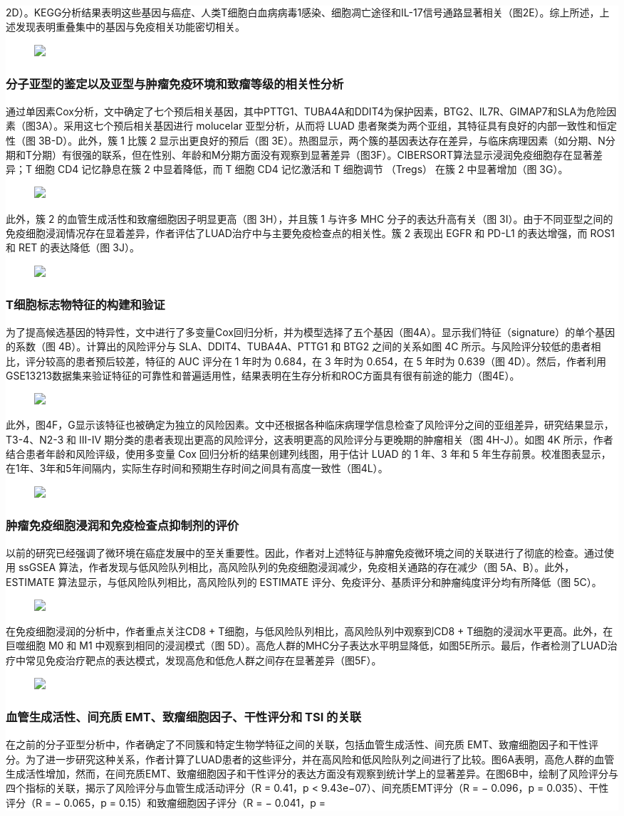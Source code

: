 2D）</span>。KEGG分析结果表明这些基因与癌症、人类T细胞白血病病毒1感染、细胞凋亡途径和IL-17信号通路显著相关<span>（图2E</span>）。综上所述，上述发现表明重叠集中的基因与免疫相关功能密切相关。</p><figure data-tool="mdnice编辑器"><img data-imgfileid="100036482" data-ratio="1.2351738241308794" data-type="png" data-w="489" data-src="https://mmbiz.qpic.cn/mmbiz_png/siaia0BDGJdjSunk1v7Zuad9zkBhwONouhMbEKhjsZlo27z2KnPtawHyondQibyuQZTVPSMn26OfhdJT8Bgbib6nRQ/640?wx_fmt=png&amp;from=appmsg" src="https://mmbiz.qpic.cn/mmbiz_png/siaia0BDGJdjSunk1v7Zuad9zkBhwONouhMbEKhjsZlo27z2KnPtawHyondQibyuQZTVPSMn26OfhdJT8Bgbib6nRQ/640?wx_fmt=png&amp;from=appmsg"></figure><h3 data-tool="mdnice编辑器"><span></span><span>分子亚型的鉴定以及亚型与肿瘤免疫环境和致瘤等级的相关性分析</span><span></span></h3><p data-tool="mdnice编辑器">通过单因素Cox分析，文中确定了七个预后相关基因，其中PTTG1、TUBA4A和DDIT4为保护因素，BTG2、IL7R、GIMAP7和SLA为危险因素<span>（图3A）</span>。采用这七个预后相关基因进行 molucelar 亚型分析，从而将 LUAD 患者聚类为两个亚组，其特征具有良好的内部一致性和恒定性<span>（图 3B-D）</span>。此外，簇 1 比簇 2 显示出更良好的预后<span>（图 3E）</span>。热图显示，两个簇的基因表达存在差异，与临床病理因素（如分期、N分期和T分期）有很强的联系，但在性别、年龄和M分期方面没有观察到显著差异<span>（图3F）</span>。CIBERSORT算法显示浸润免疫细胞存在显著差异；T 细胞 CD4 记忆静息在簇 2 中显着降低，而 T 细胞 CD4 记忆激活和 T 细胞调节 （Tregs） 在簇 2 中显著增加<span>（图 3G）</span>。</p><figure data-tool="mdnice编辑器"><img data-imgfileid="100036481" data-ratio="0.9173913043478261" data-type="png" data-w="690" data-src="https://mmbiz.qpic.cn/mmbiz_png/siaia0BDGJdjSunk1v7Zuad9zkBhwONouhP50uciaMO0s4jaVJia6qYib4icL5oFcGM2k7vntWVrk2LT2ia9L3fgLSmFw/640?wx_fmt=png&amp;from=appmsg" src="https://mmbiz.qpic.cn/mmbiz_png/siaia0BDGJdjSunk1v7Zuad9zkBhwONouhP50uciaMO0s4jaVJia6qYib4icL5oFcGM2k7vntWVrk2LT2ia9L3fgLSmFw/640?wx_fmt=png&amp;from=appmsg"></figure><p data-tool="mdnice编辑器">此外，簇 2 的血管生成活性和致瘤细胞因子明显更高<span>（图 3H）</span>，并且簇 1 与许多 MHC 分子的表达升高有关（图 3I）。由于不同亚型之间的免疫细胞浸润情况存在显着差异，作者评估了LUAD治疗中与主要免疫检查点的相关性。簇 2 表现出 EGFR 和 PD-L1 的表达增强，而 ROS1 和 RET 的表达降低<span>（图 3J）</span>。</p><figure data-tool="mdnice编辑器"><img data-imgfileid="100036489" data-ratio="0.5242047026279392" data-type="png" data-w="723" data-src="https://mmbiz.qpic.cn/mmbiz_png/siaia0BDGJdjSunk1v7Zuad9zkBhwONouhzshEj568Fo9Uk7MvC4EL5LDHvs37bDzl0jhYEFyUibhMVTZCU2ryeibg/640?wx_fmt=png&amp;from=appmsg" src="https://mmbiz.qpic.cn/mmbiz_png/siaia0BDGJdjSunk1v7Zuad9zkBhwONouhzshEj568Fo9Uk7MvC4EL5LDHvs37bDzl0jhYEFyUibhMVTZCU2ryeibg/640?wx_fmt=png&amp;from=appmsg"></figure><h3 data-tool="mdnice编辑器"><span></span><span>T细胞标志物特征的构建和验证</span><span></span></h3><p data-tool="mdnice编辑器">为了提高候选基因的特异性，文中进行了多变量Cox回归分析，并为模型选择了五个基因<span>（图4A）</span>。显示我们特征（signature）的单个基因的系数<span>（图 4B）</span>。计算出的风险评分与 SLA、DDIT4、TUBA4A、PTTG1 和 BTG2 之间的关系如<span>图 4C</span> 所示。与风险评分较低的患者相比，评分较高的患者预后较差，特征的 AUC 评分在 1 年时为 0.684，在 3 年时为 0.654，在 5 年时为 0.639<span>（图 4D）</span>。然后，作者利用GSE13213数据集来验证特征的可靠性和普遍适用性，结果表明在生存分析和ROC方面具有很有前途的能力<span>（图4E）</span>。</p><figure data-tool="mdnice编辑器"><img data-imgfileid="100036486" data-ratio="0.8210382513661202" data-type="png" data-w="732" data-src="https://mmbiz.qpic.cn/mmbiz_png/siaia0BDGJdjSunk1v7Zuad9zkBhwONouhP77vJT6JAlR1Ql5lmRibVh5hCT71WHofP6fK8lI7P5Ep4sG1Tz9HWDw/640?wx_fmt=png&amp;from=appmsg" src="https://mmbiz.qpic.cn/mmbiz_png/siaia0BDGJdjSunk1v7Zuad9zkBhwONouhP77vJT6JAlR1Ql5lmRibVh5hCT71WHofP6fK8lI7P5Ep4sG1Tz9HWDw/640?wx_fmt=png&amp;from=appmsg"></figure><p data-tool="mdnice编辑器">此外，<span>图4F，G</span>显示该特征也被确定为独立的风险因素。文中还根据各种临床病理学信息检查了风险评分之间的亚组差异，研究结果显示，T3-4、N2-3 和 III-IV 期分类的患者表现出更高的风险评分，这表明更高的风险评分与更晚期的肿瘤相关<span>（图 4H-J）</span>。如<span>图 4K</span> 所示，作者结合患者年龄和风险评级，使用多变量 Cox 回归分析的结果创建列线图，用于估计 LUAD 的 1 年、3 年和 5 年生存前景。校准图表显示，在1年、3年和5年间隔内，实际生存时间和预期生存时间之间具有高度一致性<span>（图4L）</span>。</p><figure data-tool="mdnice编辑器"><img data-imgfileid="100036488" data-ratio="0.8333333333333334" data-type="png" data-w="732" data-src="https://mmbiz.qpic.cn/mmbiz_png/siaia0BDGJdjSunk1v7Zuad9zkBhwONouh8b9yqCvAUDsZtXUicr1kX3icle631bTZXEmhOj3MpA3yYG4CjzWf91hw/640?wx_fmt=png&amp;from=appmsg" src="https://mmbiz.qpic.cn/mmbiz_png/siaia0BDGJdjSunk1v7Zuad9zkBhwONouh8b9yqCvAUDsZtXUicr1kX3icle631bTZXEmhOj3MpA3yYG4CjzWf91hw/640?wx_fmt=png&amp;from=appmsg"></figure><h3 data-tool="mdnice编辑器"><span></span><span>肿瘤免疫细胞浸润和免疫检查点抑制剂的评价</span><span></span></h3><p data-tool="mdnice编辑器">以前的研究已经强调了微环境在癌症发展中的至关重要性。因此，作者对上述特征与肿瘤免疫微环境之间的关联进行了彻底的检查。通过使用 ssGSEA 算法，作者发现与低风险队列相比，高风险队列的免疫细胞浸润减少，免疫相关通路的存在减少<span>（图 5A、B）</span>。此外，ESTIMATE 算法显示，与低风险队列相比，高风险队列的 ESTIMATE 评分、免疫评分、基质评分和肿瘤纯度评分均有所降低<span>（图 5C）</span>。</p><figure data-tool="mdnice编辑器"><img data-imgfileid="100036490" data-ratio="0.6785714285714286" data-type="png" data-w="868" data-src="https://mmbiz.qpic.cn/mmbiz_png/siaia0BDGJdjSunk1v7Zuad9zkBhwONouhtT58hjuX9Vy1kJ1mTGODCze8OFKiczwH6gdg6oI4KsskV2NyibVyMRwA/640?wx_fmt=png&amp;from=appmsg" src="https://mmbiz.qpic.cn/mmbiz_png/siaia0BDGJdjSunk1v7Zuad9zkBhwONouhtT58hjuX9Vy1kJ1mTGODCze8OFKiczwH6gdg6oI4KsskV2NyibVyMRwA/640?wx_fmt=png&amp;from=appmsg"></figure><p data-tool="mdnice编辑器">在免疫细胞浸润的分析中，作者重点关注CD8 + T细胞，与低风险队列相比，高风险队列中观察到CD8 + T细胞的浸润水平更高。此外，在巨噬细胞 M0 和 M1 中观察到相同的浸润模式<span>（图 5D）</span>。高危人群的MHC分子表达水平明显降低，如<span>图5E</span>所示。最后，作者检测了LUAD治疗中常见免疫治疗靶点的表达模式，发现高危和低危人群之间存在显著差异<span>（图5F）</span>。</p><figure data-tool="mdnice编辑器"><img data-imgfileid="100036487" data-ratio="0.75" data-type="png" data-w="844" data-src="https://mmbiz.qpic.cn/mmbiz_png/siaia0BDGJdjSunk1v7Zuad9zkBhwONouhg0Mib4QXkYfhMfCmXU14c7ObgBibPuXuRIE8CJYpzlic6QjNtEbJIyUhw/640?wx_fmt=png&amp;from=appmsg" src="https://mmbiz.qpic.cn/mmbiz_png/siaia0BDGJdjSunk1v7Zuad9zkBhwONouhg0Mib4QXkYfhMfCmXU14c7ObgBibPuXuRIE8CJYpzlic6QjNtEbJIyUhw/640?wx_fmt=png&amp;from=appmsg"></figure><h3 data-tool="mdnice编辑器"><span></span><span>血管生成活性、间充质 EMT、致瘤细胞因子、干性评分和 TSI 的关联</span><span></span></h3><p data-tool="mdnice编辑器">在之前的分子亚型分析中，作者确定了不同簇和特定生物学特征之间的关联，包括血管生成活性、间充质 EMT、致瘤细胞因子和干性评分。为了进一步研究这种关系，作者计算了LUAD患者的这些评分，并在高风险和低风险队列之间进行了比较。<span>图6A</span>表明，高危人群的血管生成活性增加，然而，在间充质EMT、致瘤细胞因子和干性评分的表达方面没有观察到统计学上的显著差异。在<span>图6B</span>中，绘制了风险评分与四个指标的关联，揭示了风险评分与血管生成活动评分（R = 0.41，p &lt; 9.43e−07）、间充质EMT评分（R = − 0.096，p = 0.035）、干性评分（R = − 0.065，p = 0.15）和致瘤细胞因子评分（R = − 0.041，p =